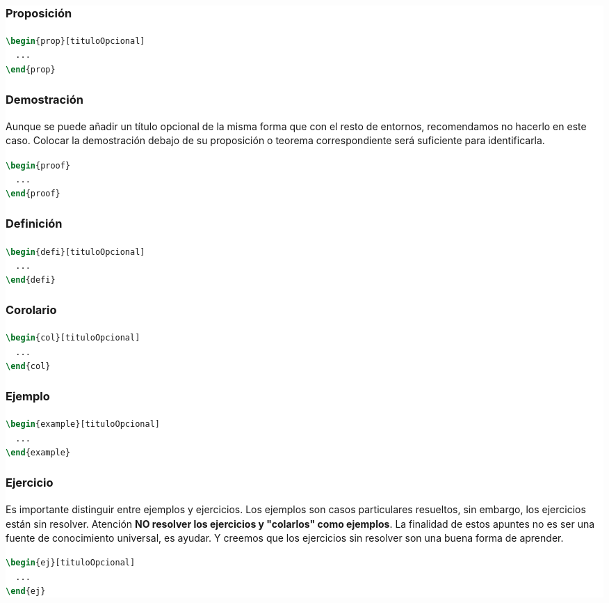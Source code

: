 ### Proposición
```tex
\begin{prop}[tituloOpcional]
  ...
\end{prop}
```

### Demostración
Aunque se puede añadir un título opcional de la misma forma
que con el resto de entornos, recomendamos no hacerlo en
este caso. Colocar la demostración debajo de su proposición
o teorema correspondiente será suficiente para
identificarla.
```tex
\begin{proof}
  ...
\end{proof}
```

### Definición
```tex
\begin{defi}[tituloOpcional]
  ...
\end{defi}
```

### Corolario
```tex
\begin{col}[tituloOpcional]
  ...
\end{col}
```

### Ejemplo
```tex
\begin{example}[tituloOpcional]
  ...
\end{example}
```

### Ejercicio
Es importante distinguir entre ejemplos y ejercicios. Los
ejemplos son casos particulares resueltos, sin embargo, los
ejercicios están sin resolver. Atención **NO resolver los
ejercicios y "colarlos" como ejemplos**. La finalidad de
estos apuntes no es ser una fuente de conocimiento
universal, es ayudar. Y creemos que los ejercicios sin
resolver son una buena forma de aprender.
```tex
\begin{ej}[tituloOpcional]
  ...
\end{ej}
```
